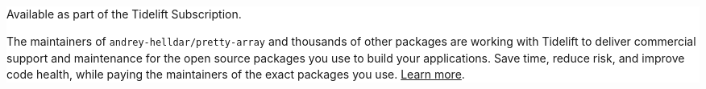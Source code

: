 Available as part of the Tidelift Subscription.

The maintainers of `andrey-helldar/pretty-array` and thousands of other packages are working with Tidelift to deliver commercial support and maintenance for the open source packages you use to build your applications. Save time, reduce risk, and improve code health, while paying the maintainers of the exact packages you use. [Learn more](https://tidelift.com/subscription/pkg/packagist-andrey-helldar-pretty-array?utm_source=packagist-andrey-helldar-pretty-array&utm_medium=referral&utm_campaign=enterprise&utm_term=repo).
